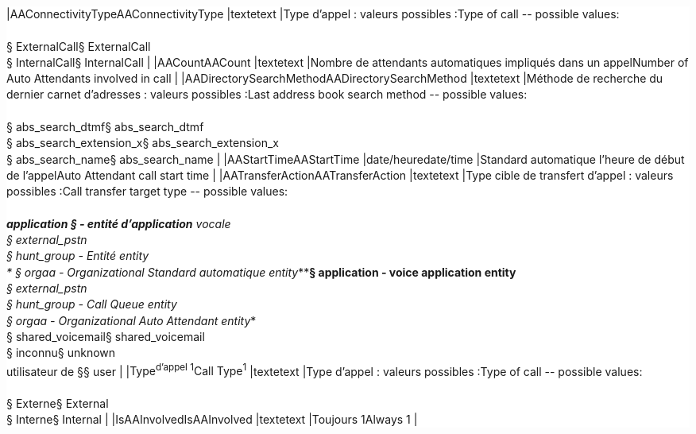 |<span data-ttu-id="f38e5-275">AAConnectivityType</span><span class="sxs-lookup"><span data-stu-id="f38e5-275">AAConnectivityType</span></span>                      |<span data-ttu-id="f38e5-276">texte</span><span class="sxs-lookup"><span data-stu-id="f38e5-276">text</span></span>                     |<span data-ttu-id="f38e5-277">Type d’appel : valeurs possibles :</span><span class="sxs-lookup"><span data-stu-id="f38e5-277">Type of call -- possible values:</span></span><br><br><span data-ttu-id="f38e5-278">§ ExternalCall</span><span class="sxs-lookup"><span data-stu-id="f38e5-278">§ ExternalCall</span></span><br><span data-ttu-id="f38e5-279">§ InternalCall</span><span class="sxs-lookup"><span data-stu-id="f38e5-279">§ InternalCall</span></span> |
|<span data-ttu-id="f38e5-280">AACount</span><span class="sxs-lookup"><span data-stu-id="f38e5-280">AACount</span></span>                                 |<span data-ttu-id="f38e5-281">texte</span><span class="sxs-lookup"><span data-stu-id="f38e5-281">text</span></span>                     |<span data-ttu-id="f38e5-282">Nombre de attendants automatiques impliqués dans un appel</span><span class="sxs-lookup"><span data-stu-id="f38e5-282">Number of Auto Attendants involved in call</span></span>                               |
|<span data-ttu-id="f38e5-283">AADirectorySearchMethod</span><span class="sxs-lookup"><span data-stu-id="f38e5-283">AADirectorySearchMethod</span></span>                 |<span data-ttu-id="f38e5-284">texte</span><span class="sxs-lookup"><span data-stu-id="f38e5-284">text</span></span>                     |<span data-ttu-id="f38e5-285">Méthode de recherche du dernier carnet d’adresses : valeurs possibles :</span><span class="sxs-lookup"><span data-stu-id="f38e5-285">Last address book search method -- possible values:</span></span><br><br><span data-ttu-id="f38e5-286">§ abs_search_dtmf</span><span class="sxs-lookup"><span data-stu-id="f38e5-286">§ abs_search_dtmf</span></span><br><span data-ttu-id="f38e5-287">§ abs_search_extension_x</span><span class="sxs-lookup"><span data-stu-id="f38e5-287">§ abs_search_extension_x</span></span><br><span data-ttu-id="f38e5-288">§ abs_search_name</span><span class="sxs-lookup"><span data-stu-id="f38e5-288">§ abs_search_name</span></span> |
|<span data-ttu-id="f38e5-289">AAStartTime</span><span class="sxs-lookup"><span data-stu-id="f38e5-289">AAStartTime</span></span>                             |<span data-ttu-id="f38e5-290">date/heure</span><span class="sxs-lookup"><span data-stu-id="f38e5-290">date/time</span></span>                |<span data-ttu-id="f38e5-291">Standard automatique l’heure de début de l’appel</span><span class="sxs-lookup"><span data-stu-id="f38e5-291">Auto Attendant call start time</span></span>                                           |
|<span data-ttu-id="f38e5-292">AATransferAction</span><span class="sxs-lookup"><span data-stu-id="f38e5-292">AATransferAction</span></span>                        |<span data-ttu-id="f38e5-293">texte</span><span class="sxs-lookup"><span data-stu-id="f38e5-293">text</span></span>                     |<span data-ttu-id="f38e5-294">Type cible de transfert d’appel : valeurs possibles :</span><span class="sxs-lookup"><span data-stu-id="f38e5-294">Call transfer target type -- possible values:</span></span><br><br><span data-ttu-id="f38e5-295">***application § - entité d’application** vocale _<br> § external_pstn <br>_§ hunt_group - Entité *_entity_* _<br>_ \* _§ orgaa - Organizational Standard automatique entity_*\*</span><span class="sxs-lookup"><span data-stu-id="f38e5-295">\***§ application - voice application entity**_<br>§ external_pstn<br>_*_§ hunt_group - Call Queue entity_*_<br>_*_§ orgaa - Organizational Auto Attendant entity_*\*</span></span><br><span data-ttu-id="f38e5-296">§ shared_voicemail</span><span class="sxs-lookup"><span data-stu-id="f38e5-296">§ shared_voicemail</span></span><br><span data-ttu-id="f38e5-297">§ inconnu</span><span class="sxs-lookup"><span data-stu-id="f38e5-297">§ unknown</span></span><br><span data-ttu-id="f38e5-298">utilisateur de §</span><span class="sxs-lookup"><span data-stu-id="f38e5-298">§ user</span></span> |
|<span data-ttu-id="f38e5-299">Type<sup>d’appel 1</sup></span><span class="sxs-lookup"><span data-stu-id="f38e5-299">Call Type<sup>1</sup></span></span>                   |<span data-ttu-id="f38e5-300">texte</span><span class="sxs-lookup"><span data-stu-id="f38e5-300">text</span></span>                     |<span data-ttu-id="f38e5-301">Type d’appel : valeurs possibles :</span><span class="sxs-lookup"><span data-stu-id="f38e5-301">Type of call -- possible values:</span></span><br><br><span data-ttu-id="f38e5-302">§ Externe</span><span class="sxs-lookup"><span data-stu-id="f38e5-302">§ External</span></span><br><span data-ttu-id="f38e5-303">§ Interne</span><span class="sxs-lookup"><span data-stu-id="f38e5-303">§ Internal</span></span>         |
|<span data-ttu-id="f38e5-304">IsAAInvolved</span><span class="sxs-lookup"><span data-stu-id="f38e5-304">IsAAInvolved</span></span>                            |<span data-ttu-id="f38e5-305">texte</span><span class="sxs-lookup"><span data-stu-id="f38e5-305">text</span></span>                     |<span data-ttu-id="f38e5-306">Toujours 1</span><span class="sxs-lookup"><span data-stu-id="f38e5-306">Always 1</span></span>                                                                 |